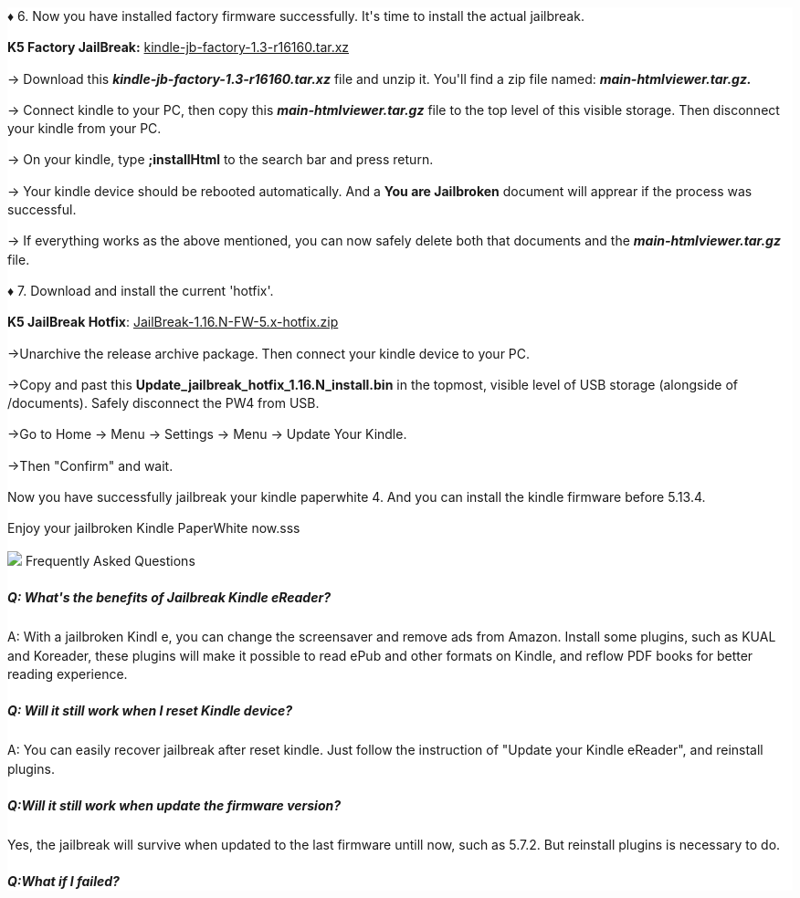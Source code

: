 ♦ 6\. Now you have installed factory firmware successfully. It's time to install the actual jailbreak.

**K5 Factory JailBreak:** [kindle-jb-factory-1.3-r16160.tar.xz](https://storage.sbg.cloud.ovh.net/v1/AUTH%5F2ac4bfee353948ec8ea7fd1710574097/mr-public/Touch/kindle-jb-factory-1.3-r16160.tar.xz) 

→ Download this _**kindle-jb-factory-1.3-r16160.tar.xz**_ file and unzip it. You'll find a zip file named: _**main-htmlviewer.tar.gz.**_

→ Connect kindle to your PC, then copy this _**main-htmlviewer.tar.gz**_ file to the top level of this visible storage. Then disconnect your kindle from your PC.

→ On your kindle, type **;installHtml** to the search bar and press return.

→ Your kindle device should be rebooted automatically. And a **You are Jailbroken** document will apprear if the process was successful.

→ If everything works as the above mentioned, you can now safely delete both that documents and the _**main-htmlviewer.tar.gz**_ file.

♦ 7\. Download and install the current 'hotfix'.

**K5 JailBreak Hotfix**: [JailBreak-1.16.N-FW-5.x-hotfix.zip](https://storage.sbg.cloud.ovh.net/v1/AUTH%5F2ac4bfee353948ec8ea7fd1710574097/mr-public/Touch/JailBreak-1.16.N-FW-5.x-hotfix.zip)

→Unarchive the release archive package. Then connect your kindle device to your PC.

→Copy and past this **Update\_jailbreak\_hotfix\_1.16.N\_install.bin** in the topmost, visible level of USB storage (alongside of /documents). Safely disconnect the PW4 from USB.

→Go to Home -> Menu -> Settings -> Menu -> Update Your Kindle.

→Then "Confirm" and wait.

Now you have successfully jailbreak your kindle paperwhite 4\. And you can install the kindle firmware before 5.13.4.

Enjoy your jailbroken Kindle PaperWhite now.sss

![](http://www.epubor.com/images/faq.png) Frequently Asked Questions

##### Q: What's the benefits of Jailbreak Kindle eReader?

A: With a jailbroken Kindl e, you can change the screensaver and remove ads from Amazon. Install some plugins, such as KUAL and Koreader, these plugins will make it possible to read ePub and other formats on Kindle, and reflow PDF books for better reading experience.

##### Q: Will it still work when I reset Kindle device?

A: You can easily recover jailbreak after reset kindle. Just follow the instruction of "Update your Kindle eReader", and reinstall plugins. 

##### Q:Will it still work when update the firmware version?

Yes, the jailbreak will survive when updated to the last firmware untill now, such as 5.7.2\. But reinstall plugins is necessary to do.

##### Q:What if I failed?
